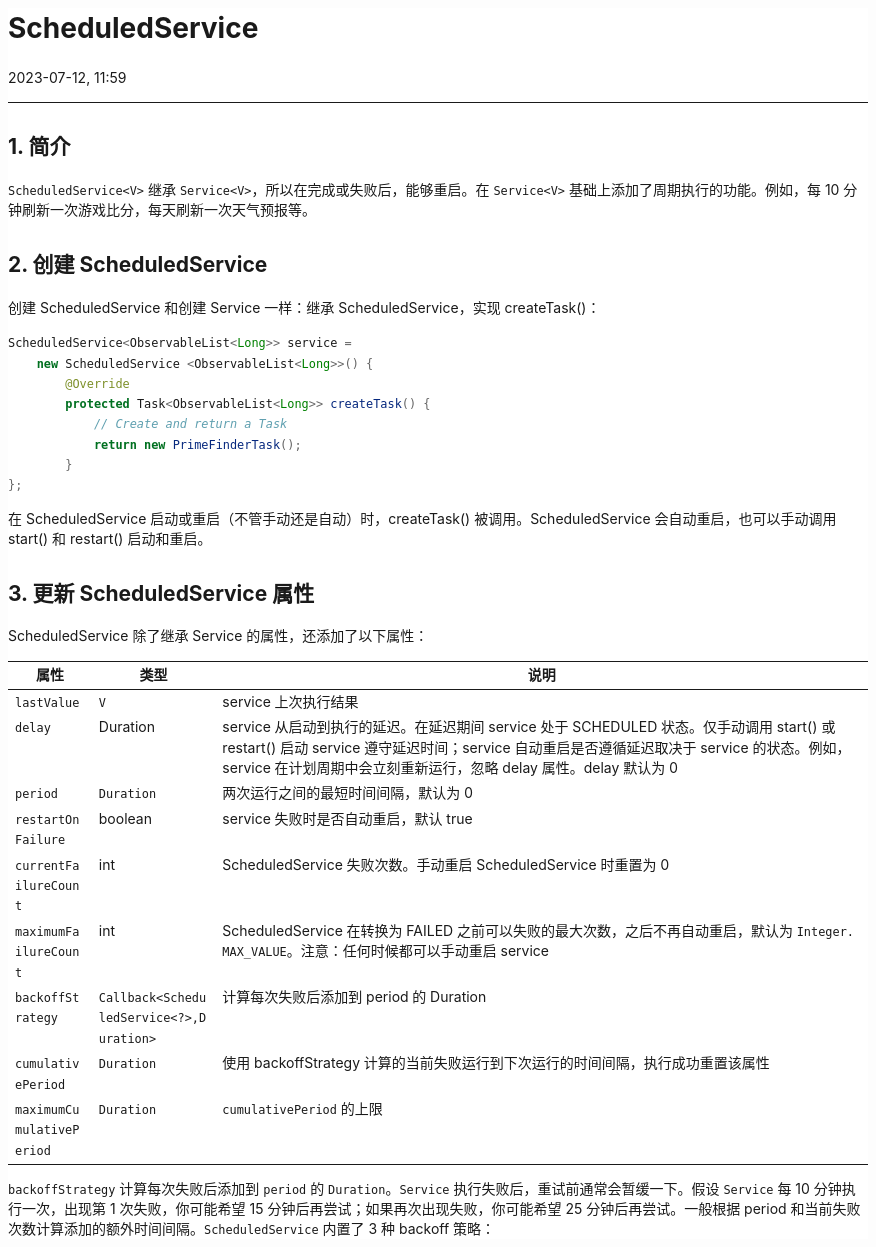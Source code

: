 # ScheduledService

2023-07-12, 11:59
****
## 1. 简介

`ScheduledService<V>` 继承 `Service<V>`，所以在完成或失败后，能够重启。在 `Service<V>` 基础上添加了周期执行的功能。例如，每 10 分钟刷新一次游戏比分，每天刷新一次天气预报等。

## 2. 创建 ScheduledService

创建 ScheduledService 和创建 Service 一样：继承 ScheduledService，实现 createTask()：

```java
ScheduledService<ObservableList<Long>> service =
    new ScheduledService <ObservableList<Long>>() {
        @Override
        protected Task<ObservableList<Long>> createTask() {
            // Create and return a Task
            return new PrimeFinderTask();
        }
};
```

在 ScheduledService 启动或重启（不管手动还是自动）时，createTask() 被调用。ScheduledService 会自动重启，也可以手动调用 start() 和 restart() 启动和重启。

## 3. 更新 ScheduledService 属性

ScheduledService 除了继承 Service 的属性，还添加了以下属性：

| 属性                      | 类型                                     | 说明                                                                                                                                                                                                                                                        |
| ------------------------- | ---------------------------------------- | ----------------------------------------------------------------------------------------------------------------------------------------------------------------------------------------------------------------------------------------------------------- |
| `lastValue`               | `V`                                      | service 上次执行结果                                                                                                                                                                                                                                        |
| `delay`                   | Duration                                 | service 从启动到执行的延迟。在延迟期间 service 处于 SCHEDULED 状态。仅手动调用 start() 或 restart() 启动 service 遵守延迟时间；service 自动重启是否遵循延迟取决于 service 的状态。例如，service 在计划周期中会立刻重新运行，忽略 delay 属性。delay 默认为 0 |
| `period`                  | `Duration`                               | 两次运行之间的最短时间间隔，默认为 0                                                                                                                                                                                                                        |
| `restartOnFailure`        | boolean                                  | service 失败时是否自动重启，默认 true                                                                                                                                                                                                                       |
| `currentFailureCount`     | int                                      | ScheduledService 失败次数。手动重启 ScheduledService 时重置为 0                                                                                                                                                                                             |
| `maximumFailureCount`     | int                                      | ScheduledService 在转换为 FAILED 之前可以失败的最大次数，之后不再自动重启，默认为 `Integer.MAX_VALUE`。注意：任何时候都可以手动重启 service                                                                                                                 |
| `backoffStrategy`         | `Callback<ScheduledService<?>,Duration>` | 计算每次失败后添加到 period 的 Duration                                                                                                                                                                                                                     |
| `cumulativePeriod`        | `Duration`                               | 使用 backoffStrategy 计算的当前失败运行到下次运行的时间间隔，执行成功重置该属性                                                                                                                                                                             |
| `maximumCumulativePeriod` | `Duration`                               | `cumulativePeriod` 的上限                                                                                                                                                                                                                                   |

`backoffStrategy` 计算每次失败后添加到 `period` 的 `Duration`。`Service`  执行失败后，重试前通常会暂缓一下。假设 `Service` 每 10 分钟执行一次，出现第 1 次失败，你可能希望 15 分钟后再尝试；如果再次出现失败，你可能希望 25 分钟后再尝试。一般根据 period 和当前失败次数计算添加的额外时间间隔。`ScheduledService` 内置了 3 种 backoff 策略：
